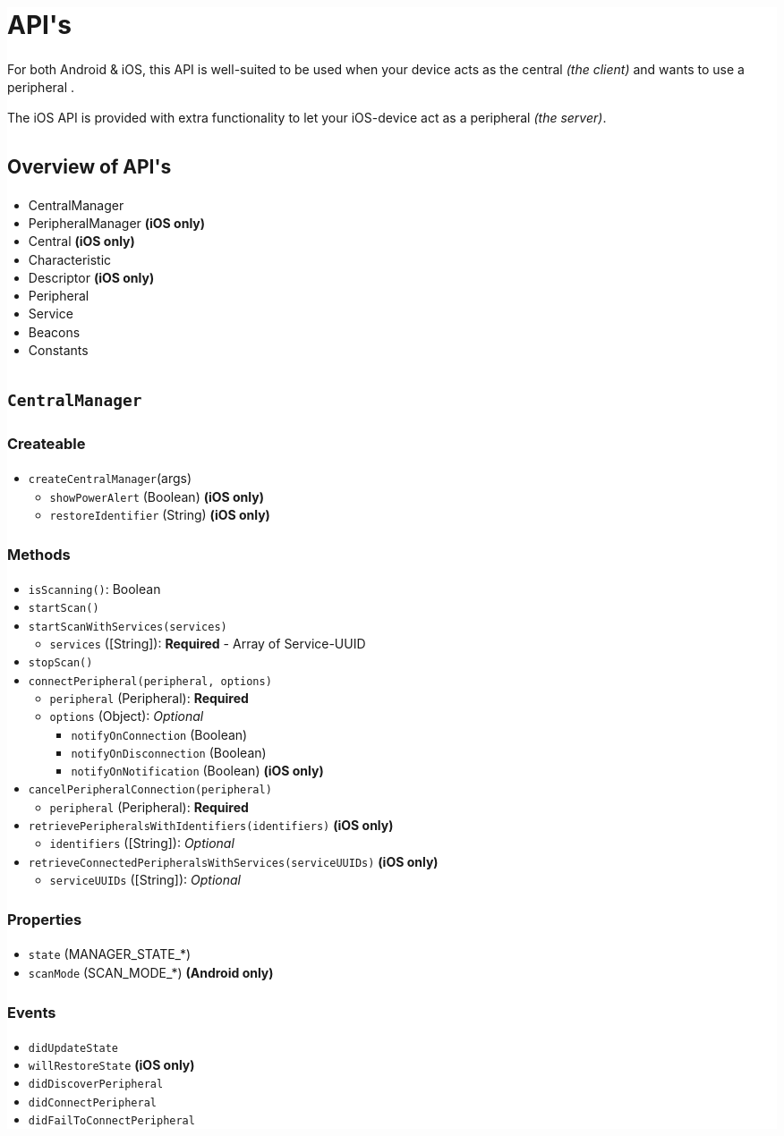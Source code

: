 # API's

For both Android & iOS, this API is well-suited to be used when your device acts as the central _(the client)_ and wants to use a peripheral .

The iOS API is provided with extra functionality to let your iOS-device act as a peripheral _(the server)_.

## Overview of API's
* CentralManager
* PeripheralManager **(iOS only)**
* Central **(iOS only)**
* Characteristic
* Descriptor **(iOS only)**
* Peripheral
* Service
* Beacons
* Constants

## `CentralManager`
### Createable
* `createCentralManager`(args)
    * `showPowerAlert` (Boolean) **(iOS only)**
    * `restoreIdentifier` (String) **(iOS only)**
### Methods
* `isScanning()`: Boolean
* `startScan()`
* `startScanWithServices(services)`
    * `services` ([String]): **Required** - Array of Service-UUID
* `stopScan()`
* `connectPeripheral(peripheral, options)`
    * `peripheral` (Peripheral): **Required**
    * `options` (Object): _Optional_
        * `notifyOnConnection` (Boolean)
        * `notifyOnDisconnection` (Boolean)
        * `notifyOnNotification` (Boolean) **(iOS only)**
* `cancelPeripheralConnection(peripheral)`
    * `peripheral` (Peripheral): **Required**
* `retrievePeripheralsWithIdentifiers(identifiers)` **(iOS only)**
    * `identifiers` ([String]): _Optional_
* `retrieveConnectedPeripheralsWithServices(serviceUUIDs)` **(iOS only)**
    * `serviceUUIDs` ([String]): _Optional_
### Properties
* `state` (MANAGER_STATE_*)
* `scanMode` (SCAN_MODE_*)  **(Android only)**
### Events
* `didUpdateState`
* `willRestoreState` **(iOS only)**
* `didDiscoverPeripheral`
* `didConnectPeripheral`
* `didFailToConnectPeripheral`
